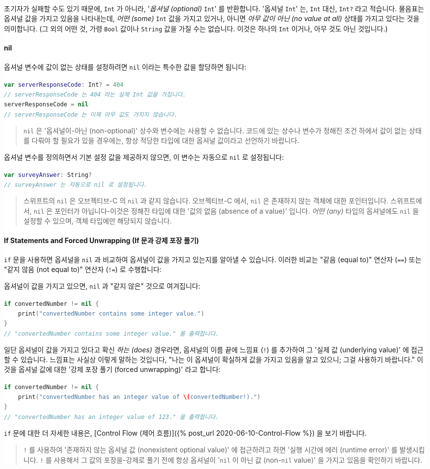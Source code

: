 초기자가 실패할 수도 있기 때문에, `Int` 가 아니라, '_옵셔널 (optional)_ `Int`' 를 반환합니다. '옵셔널 `Int`' 는, `Int` 대신, `Int?` 라고 적습니다. 물음표는 옵셔널 값을 가지고 있음을 나타내는데, _어떤 (some)_ `Int` 값을 가지고 있거나, 아니면 _아무 값이 아닌 (no value at all)_ 상태를 가지고 있다는 것을 의미합니다. (그 외의 어떤 것, 가령 `Bool` 값이나 `String` 값을 가질 수는 없습니다. 이것은 하나의 `Int` 이거나, 아무 것도 아닌 것입니다.)

#### nil

옵셔널 변수에 값이 없는 상태를 설정하려면 `nil` 이라는 특수한 값을 할당하면 됩니다:

```swift
var serverResponseCode: Int? = 404
// serverResponseCode 는 404 라는 실제 Int 값을 가집니다.
serverResponseCode = nil
// serverResponseCode 는 이제 아무 값도 가지지 않습니다.
```

> `nil` 은 '옵셔널이-아닌 (non-optional)' 상수와 변수에는 사용할 수 없습니다. 코드에 있는 상수나 변수가 정해진 조건 하에서 값이 없는 상태를 다뤄야 할 필요가 있을 경우에는, 항상 적당한 타입에 대한 옵셔널 값이라고 선언하기 바랍니다.

옵셔널 변수를 정의하면서 기본 설정 값을 제공하지 않으면, 이 변수는 자동으로 `nil` 로 설정됩니다:

```swift
var surveyAnswer: String?
// surveyAnswer 는 자동으로 nil 로 설정됩니다.
```

> 스위프트의 `nil` 은 오브젝티브-C 의 `nil` 과 같지 않습니다. 오브젝티브-C 에서, `nil` 은 존재하지 않는 객체에 대한 포인터입니다. 스위프트에서, `nil` 은 포인터가 아닙니다-이것은 정해진 타입에 대한 '값의 없음 (absence of a value)' 입니다. _어떤 (any)_ 타입의 옵셔널에도 `nil` 을 설정할 수 있으며, 객체 타입에만 해당되지 않습니다.

#### If Statements and Forced Unwrapping (If 문과 강제 포장 풀기)

`if` 문을 사용하면 옵셔널을 `nil` 과 비교하여 옵셔널이 값을 가지고 있는지를 알아낼 수 있습니다. 이러한 비교는 "같음 (equal to)" 연산자 (`==`) 또는 "같지 않음 (not equal to)" 연산자 (`!=`) 로 수행합니다:

옵셔널이 값을 가지고 있으면, `nil` 과 "같지 않은" 것으로 여겨집니다:

```swift
if convertedNumber != nil {
    print("convertedNumber contains some integer value.")
}
// "convertedNumber contains some integer value." 를 출력합니다.
```

일단 옵셔널이 값을 가지고 있다고 확신 _하는 (does)_ 경우라면, 옵셔널의 이름 끝에 느낌표 (`!`) 를 추가하여 그 '실제 값 (underlying value)' 에 접근할 수 있습니다. 느낌표는 사실상 이렇게 말하는 것입니다, "나는 이 옵셔널이 확실하게 값을 가지고 있음을 알고 있으니; 그걸 사용하기 바랍니다." 이것을 옵셔널 값에 대한 '강제 포장 풀기 (forced unwrapping)' 라고 합니다:

```swift
if convertedNumber != nil {
    print("convertedNumber has an integer value of \(convertedNumber!).")
}
// "convertedNumber has an integer value of 123." 을 출력합니다.
```

`if` 문에 대한 더 자세한 내용은, [Control Flow (제어 흐름)]({% post_url 2020-06-10-Control-Flow %}) 을 보기 바랍니다.

> `!` 를 사용하여 '존재하지 않는 옵셔널 값 (nonexistent optional value)' 에 접근하려고 하면 '실행 시간에 에러 (runtime error)' 를 발생시킵니다. `!` 를 사용해서 그 값의 포장을-강제로 풀기 전에 항상 옵셔널이 '`nil` 이 아닌 값 (non-`nil` value)' 을 가지고 있음을 확인하기 바랍니다.
